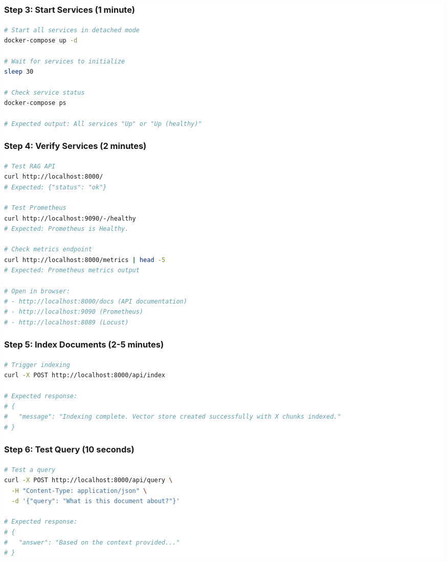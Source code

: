 ### Step 3: Start Services (1 minute)

```bash
# Start all services in detached mode
docker-compose up -d

# Wait for services to initialize
sleep 30

# Check service status
docker-compose ps

# Expected output: All services "Up" or "Up (healthy)"
```

### Step 4: Verify Services (2 minutes)

```bash
# Test RAG API
curl http://localhost:8000/
# Expected: {"status": "ok"}

# Test Prometheus
curl http://localhost:9090/-/healthy
# Expected: Prometheus is Healthy.

# Check metrics endpoint
curl http://localhost:8000/metrics | head -5
# Expected: Prometheus metrics output

# Open in browser:
# - http://localhost:8000/docs (API documentation)
# - http://localhost:9090 (Prometheus)
# - http://localhost:8089 (Locust)
```

### Step 5: Index Documents (2-5 minutes)

```bash
# Trigger indexing
curl -X POST http://localhost:8000/api/index

# Expected response:
# {
#   "message": "Indexing complete. Vector store created successfully with X chunks indexed."
# }
```

### Step 6: Test Query (10 seconds)

```bash
# Test a query
curl -X POST http://localhost:8000/api/query \
  -H "Content-Type: application/json" \
  -d '{"query": "What is this document about?"}'

# Expected response:
# {
#   "answer": "Based on the context provided..."
# }
```
